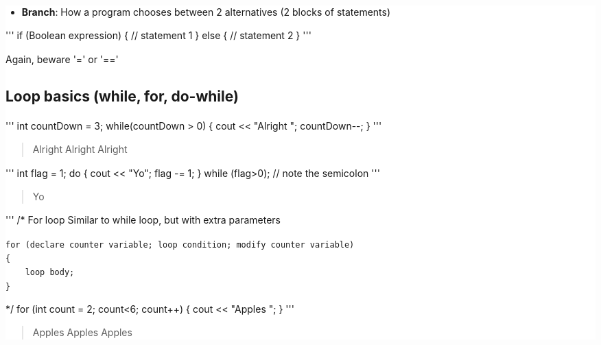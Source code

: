 - __Branch__: How a program chooses between 2 alternatives (2 blocks of statements)

'''
if (Boolean expression)
{
    // statement 1
}
else
{
    // statement 2
}
'''

Again, beware '=' or '=='

## Loop basics (while, for, do-while)

'''
int countDown = 3;
while(countDown > 0)
{
    cout << "Alright ";
    countDown--;
}
'''
> Alright Alright Alright

'''
int flag = 1;
do
{
    cout << "Yo";
    flag -= 1;
}
while (flag>0); // note the semicolon
'''
> Yo

'''
/*
    For loop
    Similar to while loop, but with extra parameters

    for (declare counter variable; loop condition; modify counter variable)
    {
        loop body;
    }
*/
for (int count = 2; count<6; count++)
{
    cout << "Apples ";
}
'''
> Apples Apples Apples
